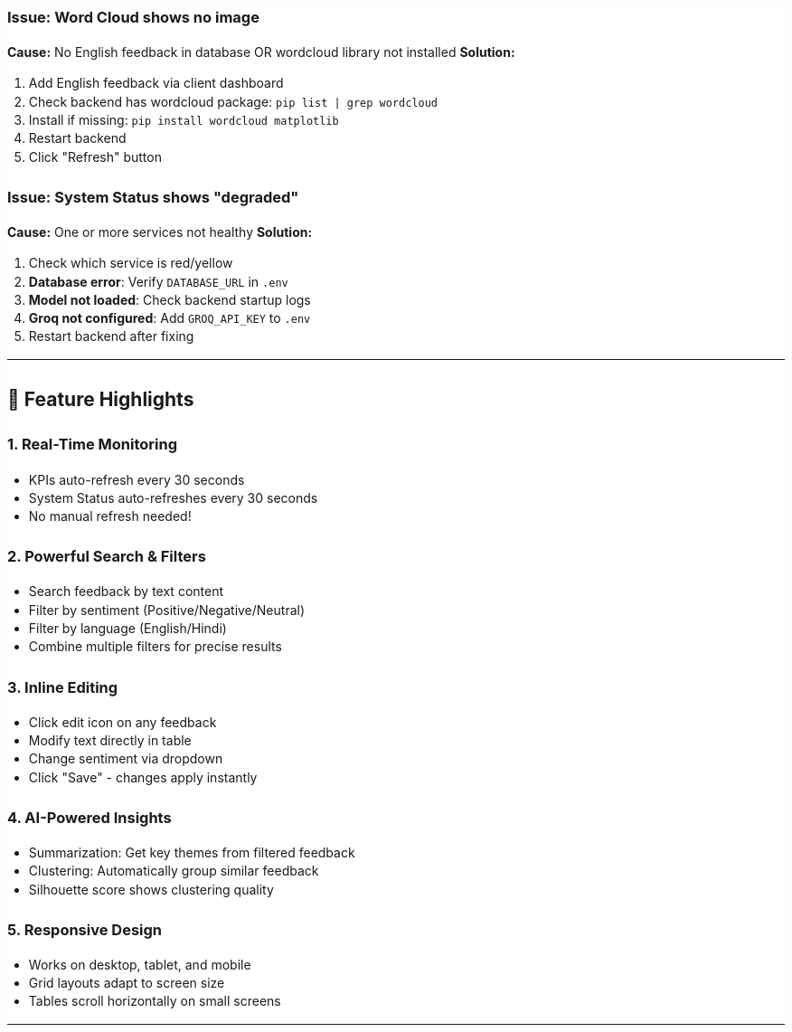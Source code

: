 ### Issue: Word Cloud shows no image
**Cause:** No English feedback in database OR wordcloud library not installed
**Solution:**
1. Add English feedback via client dashboard
2. Check backend has wordcloud package: `pip list | grep wordcloud`
3. Install if missing: `pip install wordcloud matplotlib`
4. Restart backend
5. Click "Refresh" button

### Issue: System Status shows "degraded"
**Cause:** One or more services not healthy
**Solution:**
1. Check which service is red/yellow
2. **Database error**: Verify `DATABASE_URL` in `.env`
3. **Model not loaded**: Check backend startup logs
4. **Groq not configured**: Add `GROQ_API_KEY` to `.env`
5. Restart backend after fixing

---

## 🎯 Feature Highlights

### 1. Real-Time Monitoring
- KPIs auto-refresh every 30 seconds
- System Status auto-refreshes every 30 seconds
- No manual refresh needed!

### 2. Powerful Search & Filters
- Search feedback by text content
- Filter by sentiment (Positive/Negative/Neutral)
- Filter by language (English/Hindi)
- Combine multiple filters for precise results

### 3. Inline Editing
- Click edit icon on any feedback
- Modify text directly in table
- Change sentiment via dropdown
- Click "Save" - changes apply instantly

### 4. AI-Powered Insights
- Summarization: Get key themes from filtered feedback
- Clustering: Automatically group similar feedback
- Silhouette score shows clustering quality

### 5. Responsive Design
- Works on desktop, tablet, and mobile
- Grid layouts adapt to screen size
- Tables scroll horizontally on small screens

---